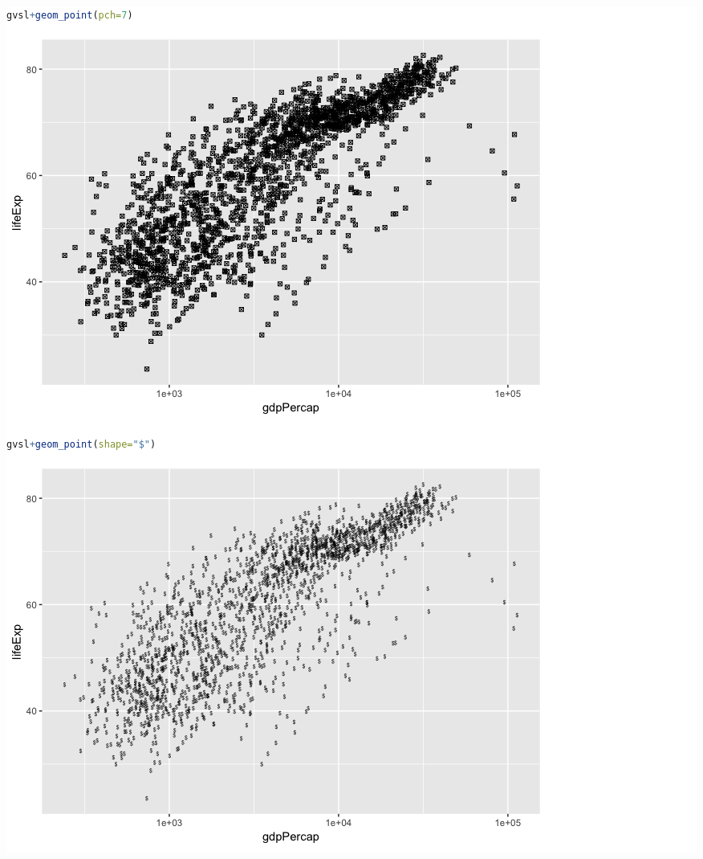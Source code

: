 ``` r
gvsl+geom_point(pch=7)
```

![](cm007-exercise__1__files/figure-gfm/unnamed-chunk-3-2.png)

``` r
gvsl+geom_point(shape="$")
```

![](cm007-exercise__1__files/figure-gfm/unnamed-chunk-3-3.png)
